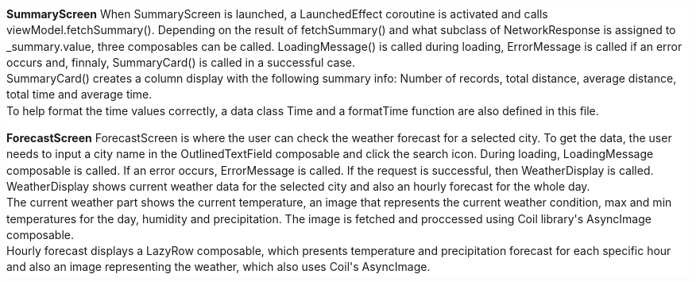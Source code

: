 **SummaryScreen**
When SummaryScreen is launched, a LaunchedEffect coroutine is activated and calls viewModel.fetchSummary(). Depending on the result of fetchSummary() and what subclass of NetworkResponse is assigned to _summary.value, three composables can be called. LoadingMessage() is called during loading, ErrorMessage is called if an error occurs and, finnaly, SummaryCard() is called in a successful case.\
SummaryCard() creates a column display with the following summary info: Number of records, total distance, average distance, total time and average time.\
To help format the time values correctly, a data class Time and a formatTime function are also defined in this file.

**ForecastScreen**
ForecastScreen is where the user can check the weather forecast for a selected city. To get the data, the user needs to input a city name in the OutlinedTextField composable and click the search icon. During loading, LoadingMessage composable is called. If an error occurs, ErrorMessage is called. If the request is successful, then WeatherDisplay is called.\
WeatherDisplay shows current weather data for the selected city and also an hourly forecast for the whole day.\
The current weather part shows the current temperature, an image that represents the current weather condition, max and min temperatures for the day, humidity and precipitation. The image is fetched and proccessed using Coil library's AsyncImage composable.\
Hourly forecast displays a LazyRow composable, which presents temperature and precipitation forecast for each specific hour and also an image representing the weather, which also uses Coil's AsyncImage.